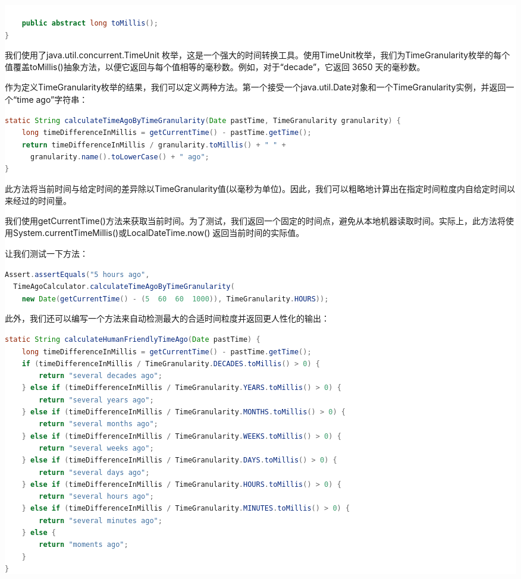 ```java

    public abstract long toMillis();
}
```

我们使用了java.util.concurrent.TimeUnit 枚举，这是一个强大的时间转换工具。使用TimeUnit枚举，我们为TimeGranularity枚举的每个值覆盖toMillis()抽象方法，以便它返回与每个值相等的毫秒数。例如，对于“decade”，它返回 3650 天的毫秒数。

作为定义TimeGranularity枚举的结果，我们可以定义两种方法。第一个接受一个java.util.Date对象和一个TimeGranularity实例，并返回一个“time ago”字符串：

```java
static String calculateTimeAgoByTimeGranularity(Date pastTime, TimeGranularity granularity) {
    long timeDifferenceInMillis = getCurrentTime() - pastTime.getTime();
    return timeDifferenceInMillis / granularity.toMillis() + " " + 
      granularity.name().toLowerCase() + " ago";
}
```

此方法将当前时间与给定时间的差异除以TimeGranularity值(以毫秒为单位)。因此，我们可以粗略地计算出在指定时间粒度内自给定时间以来经过的时间量。

我们使用getCurrentTime()方法来获取当前时间。为了测试，我们返回一个固定的时间点，避免从本地机器读取时间。实际上，此方法将使用System.currentTimeMillis()或LocalDateTime.now() 返回当前时间的实际值。

让我们测试一下方法：

```java
Assert.assertEquals("5 hours ago", 
  TimeAgoCalculator.calculateTimeAgoByTimeGranularity(
    new Date(getCurrentTime() - (5  60  60  1000)), TimeGranularity.HOURS));
```

此外，我们还可以编写一个方法来自动检测最大的合适时间粒度并返回更人性化的输出：

```java
static String calculateHumanFriendlyTimeAgo(Date pastTime) {
    long timeDifferenceInMillis = getCurrentTime() - pastTime.getTime();
    if (timeDifferenceInMillis / TimeGranularity.DECADES.toMillis() > 0) {
        return "several decades ago";
    } else if (timeDifferenceInMillis / TimeGranularity.YEARS.toMillis() > 0) {
        return "several years ago";
    } else if (timeDifferenceInMillis / TimeGranularity.MONTHS.toMillis() > 0) {
        return "several months ago";
    } else if (timeDifferenceInMillis / TimeGranularity.WEEKS.toMillis() > 0) {
        return "several weeks ago";
    } else if (timeDifferenceInMillis / TimeGranularity.DAYS.toMillis() > 0) {
        return "several days ago";
    } else if (timeDifferenceInMillis / TimeGranularity.HOURS.toMillis() > 0) {
        return "several hours ago";
    } else if (timeDifferenceInMillis / TimeGranularity.MINUTES.toMillis() > 0) {
        return "several minutes ago";
    } else {
        return "moments ago";
    }
}
```
